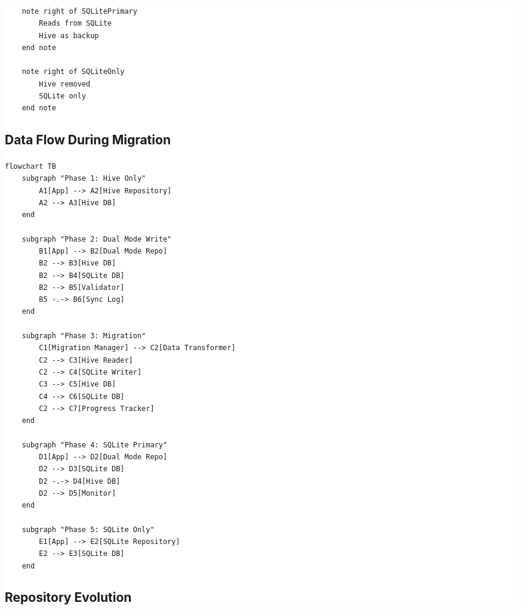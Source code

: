 ```mermaid
    note right of SQLitePrimary
        Reads from SQLite
        Hive as backup
    end note
    
    note right of SQLiteOnly
        Hive removed
        SQLite only
    end note
```

## Data Flow During Migration

```mermaid
flowchart TB
    subgraph "Phase 1: Hive Only"
        A1[App] --> A2[Hive Repository]
        A2 --> A3[Hive DB]
    end
    
    subgraph "Phase 2: Dual Mode Write"
        B1[App] --> B2[Dual Mode Repo]
        B2 --> B3[Hive DB]
        B2 --> B4[SQLite DB]
        B2 --> B5[Validator]
        B5 -.-> B6[Sync Log]
    end
    
    subgraph "Phase 3: Migration"
        C1[Migration Manager] --> C2[Data Transformer]
        C2 --> C3[Hive Reader]
        C2 --> C4[SQLite Writer]
        C3 --> C5[Hive DB]
        C4 --> C6[SQLite DB]
        C2 --> C7[Progress Tracker]
    end
    
    subgraph "Phase 4: SQLite Primary"
        D1[App] --> D2[Dual Mode Repo]
        D2 --> D3[SQLite DB]
        D2 -.-> D4[Hive DB]
        D2 --> D5[Monitor]
    end
    
    subgraph "Phase 5: SQLite Only"
        E1[App] --> E2[SQLite Repository]
        E2 --> E3[SQLite DB]
    end
```

## Repository Evolution
